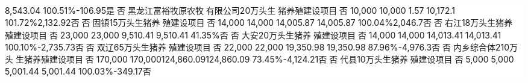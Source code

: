 8,543.04
100.51%-106.95是
否
黑龙江富裕牧原农牧
有限公司20万头生
猪养殖建设项目
否
10,000
10,000
1.57
10,172.1
101.72%2,132.92否
否
固镇15万头生猪养
殖建设项目
否
14,000
14,000
14,005.87
14,005.87
100.04%2,046.7否
否
右江18万头生猪养
殖建设项目
否
23,000
23,000
9,510.41
9,510.41
41.35%否
否
大安20万头生猪养
殖建设项目
否
14,000
14,000
14,013.41
14,013.41
100.10%-2,735.73否
否
双辽65万头生猪养
殖建设项目
否
22,000
22,000
19,350.98
19,350.98
87.96%-4,976.3否
否
内乡综合体210万头
生猪养殖建设项目
否
170,000
170,000124,860.09124,860.09
73.45%-4,124.21否
否
代县10万头生猪养
殖建设项目
否
5,000
5,000
5,001.44
5,001.44
100.03%-349.17否